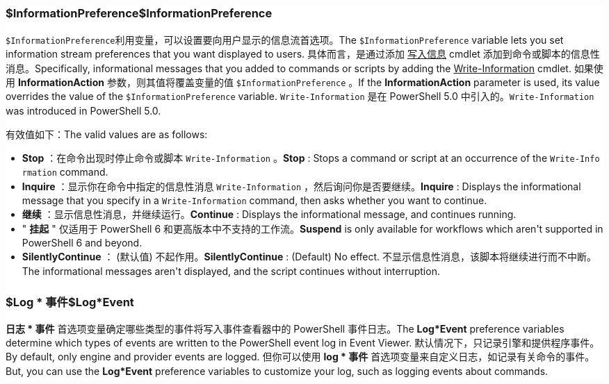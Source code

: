 ```Output
```

### <a name="informationpreference"></a><span data-ttu-id="7dfcb-305">\$InformationPreference</span><span class="sxs-lookup"><span data-stu-id="7dfcb-305">\$InformationPreference</span></span>

<span data-ttu-id="7dfcb-306">`$InformationPreference`利用变量，可以设置要向用户显示的信息流首选项。</span><span class="sxs-lookup"><span data-stu-id="7dfcb-306">The `$InformationPreference` variable lets you set information stream preferences that you want displayed to users.</span></span> <span data-ttu-id="7dfcb-307">具体而言，是通过添加 [写入信息](xref:Microsoft.PowerShell.Utility.Write-Information) cmdlet 添加到命令或脚本的信息性消息。</span><span class="sxs-lookup"><span data-stu-id="7dfcb-307">Specifically, informational messages that you added to commands or scripts by adding the [Write-Information](xref:Microsoft.PowerShell.Utility.Write-Information) cmdlet.</span></span> <span data-ttu-id="7dfcb-308">如果使用 **InformationAction** 参数，则其值将覆盖变量的值 `$InformationPreference` 。</span><span class="sxs-lookup"><span data-stu-id="7dfcb-308">If the **InformationAction** parameter is used, its value overrides the value of the `$InformationPreference` variable.</span></span> <span data-ttu-id="7dfcb-309">`Write-Information` 是在 PowerShell 5.0 中引入的。</span><span class="sxs-lookup"><span data-stu-id="7dfcb-309">`Write-Information` was introduced in PowerShell 5.0.</span></span>

<span data-ttu-id="7dfcb-310">有效值如下：</span><span class="sxs-lookup"><span data-stu-id="7dfcb-310">The valid values are as follows:</span></span>

- <span data-ttu-id="7dfcb-311">**Stop** ：在命令出现时停止命令或脚本 `Write-Information` 。</span><span class="sxs-lookup"><span data-stu-id="7dfcb-311">**Stop** : Stops a command or script at an occurrence of the `Write-Information` command.</span></span>
- <span data-ttu-id="7dfcb-312">**Inquire** ：显示你在命令中指定的信息性消息 `Write-Information` ，然后询问你是否要继续。</span><span class="sxs-lookup"><span data-stu-id="7dfcb-312">**Inquire** : Displays the informational message that you specify in a `Write-Information` command, then asks whether you want to continue.</span></span>
- <span data-ttu-id="7dfcb-313">**继续** ：显示信息性消息，并继续运行。</span><span class="sxs-lookup"><span data-stu-id="7dfcb-313">**Continue** : Displays the informational message, and continues running.</span></span>
- <span data-ttu-id="7dfcb-314">" **挂起** " 仅适用于 PowerShell 6 和更高版本中不支持的工作流。</span><span class="sxs-lookup"><span data-stu-id="7dfcb-314">**Suspend** is only available for workflows which aren't supported in PowerShell 6 and beyond.</span></span>
- <span data-ttu-id="7dfcb-315">**SilentlyContinue** ： (默认值) 不起作用。</span><span class="sxs-lookup"><span data-stu-id="7dfcb-315">**SilentlyContinue** : (Default) No effect.</span></span> <span data-ttu-id="7dfcb-316">不显示信息性消息，该脚本将继续进行而不中断。</span><span class="sxs-lookup"><span data-stu-id="7dfcb-316">The informational messages aren't displayed, and the script continues without interruption.</span></span>

### <a name="logevent"></a><span data-ttu-id="7dfcb-317">\$Log \* 事件</span><span class="sxs-lookup"><span data-stu-id="7dfcb-317">\$Log\*Event</span></span>

<span data-ttu-id="7dfcb-318">**日志 \* 事件** 首选项变量确定哪些类型的事件将写入事件查看器中的 PowerShell 事件日志。</span><span class="sxs-lookup"><span data-stu-id="7dfcb-318">The **Log\*Event** preference variables determine which types of events are written to the PowerShell event log in Event Viewer.</span></span> <span data-ttu-id="7dfcb-319">默认情况下，只记录引擎和提供程序事件。</span><span class="sxs-lookup"><span data-stu-id="7dfcb-319">By default, only engine and provider events are logged.</span></span> <span data-ttu-id="7dfcb-320">但你可以使用 **log \* 事件** 首选项变量来自定义日志，如记录有关命令的事件。</span><span class="sxs-lookup"><span data-stu-id="7dfcb-320">But, you can use the **Log\*Event** preference variables to customize your log, such as logging events about commands.</span></span>
